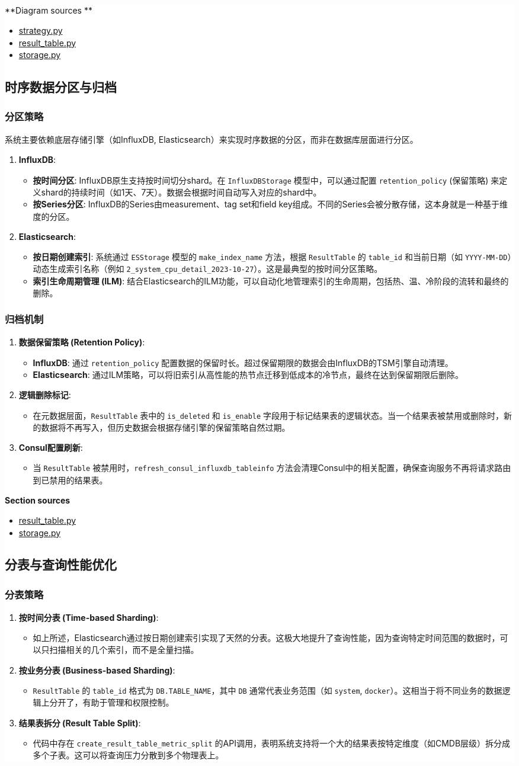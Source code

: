 **Diagram sources **
- [strategy.py](file://bkmonitor\bkmonitor\models\strategy.py)
- [result_table.py](file://bkmonitor\metadata\models\result_table.py)
- [storage.py](file://bkmonitor\metadata\models\storage.py)

## 时序数据分区与归档

### 分区策略

系统主要依赖底层存储引擎（如InfluxDB, Elasticsearch）来实现时序数据的分区，而非在数据库层面进行分区。

1.  **InfluxDB**:
    *   **按时间分区**: InfluxDB原生支持按时间切分shard。在 `InfluxDBStorage` 模型中，可以通过配置 `retention_policy` (保留策略) 来定义shard的持续时间（如1天、7天）。数据会根据时间自动写入对应的shard中。
    *   **按Series分区**: InfluxDB的Series由measurement、tag set和field key组成。不同的Series会被分散存储，这本身就是一种基于维度的分区。

2.  **Elasticsearch**:
    *   **按日期创建索引**: 系统通过 `ESStorage` 模型的 `make_index_name` 方法，根据 `ResultTable` 的 `table_id` 和当前日期（如 `YYYY-MM-DD`）动态生成索引名称（例如 `2_system_cpu_detail_2023-10-27`）。这是最典型的按时间分区策略。
    *   **索引生命周期管理 (ILM)**: 结合Elasticsearch的ILM功能，可以自动化地管理索引的生命周期，包括热、温、冷阶段的流转和最终的删除。

### 归档机制

1.  **数据保留策略 (Retention Policy)**:
    *   **InfluxDB**: 通过 `retention_policy` 配置数据的保留时长。超过保留期限的数据会由InfluxDB的TSM引擎自动清理。
    *   **Elasticsearch**: 通过ILM策略，可以将旧索引从高性能的热节点迁移到低成本的冷节点，最终在达到保留期限后删除。

2.  **逻辑删除标记**:
    *   在元数据层面，`ResultTable` 表中的 `is_deleted` 和 `is_enable` 字段用于标记结果表的逻辑状态。当一个结果表被禁用或删除时，新的数据将不再写入，但历史数据会根据存储引擎的保留策略自然过期。

3.  **Consul配置刷新**:
    *   当 `ResultTable` 被禁用时，`refresh_consul_influxdb_tableinfo` 方法会清理Consul中的相关配置，确保查询服务不再将请求路由到已禁用的结果表。

**Section sources**
- [result_table.py](file://bkmonitor\metadata\models\result_table.py)
- [storage.py](file://bkmonitor\metadata\models\storage.py)

## 分表与查询性能优化

### 分表策略

1.  **按时间分表 (Time-based Sharding)**:
    *   如上所述，Elasticsearch通过按日期创建索引实现了天然的分表。这极大地提升了查询性能，因为查询特定时间范围的数据时，可以只扫描相关的几个索引，而不是全量扫描。

2.  **按业务分表 (Business-based Sharding)**:
    *   `ResultTable` 的 `table_id` 格式为 `DB.TABLE_NAME`，其中 `DB` 通常代表业务范围（如 `system`, `docker`）。这相当于将不同业务的数据逻辑上分开了，有助于管理和权限控制。

3.  **结果表拆分 (Result Table Split)**:
    *   代码中存在 `create_result_table_metric_split` 的API调用，表明系统支持将一个大的结果表按特定维度（如CMDB层级）拆分成多个子表。这可以将查询压力分散到多个物理表上。
